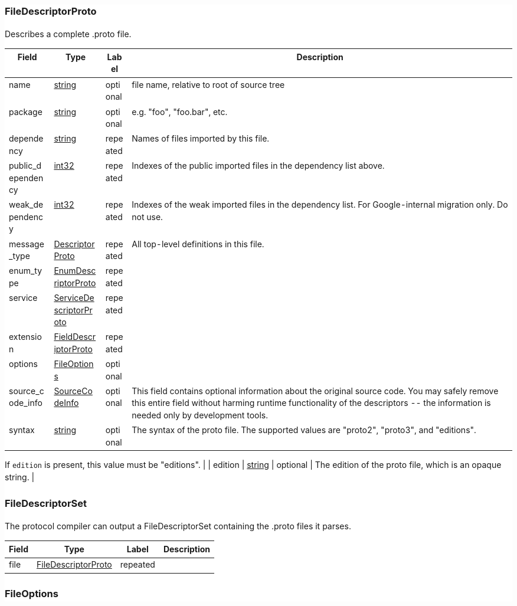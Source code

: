 

<a name="google-protobuf-FileDescriptorProto"></a>

### FileDescriptorProto
Describes a complete .proto file.


| Field | Type | Label | Description |
| ----- | ---- | ----- | ----------- |
| name | [string](#string) | optional | file name, relative to root of source tree |
| package | [string](#string) | optional | e.g. &#34;foo&#34;, &#34;foo.bar&#34;, etc. |
| dependency | [string](#string) | repeated | Names of files imported by this file. |
| public_dependency | [int32](#int32) | repeated | Indexes of the public imported files in the dependency list above. |
| weak_dependency | [int32](#int32) | repeated | Indexes of the weak imported files in the dependency list. For Google-internal migration only. Do not use. |
| message_type | [DescriptorProto](#google-protobuf-DescriptorProto) | repeated | All top-level definitions in this file. |
| enum_type | [EnumDescriptorProto](#google-protobuf-EnumDescriptorProto) | repeated |  |
| service | [ServiceDescriptorProto](#google-protobuf-ServiceDescriptorProto) | repeated |  |
| extension | [FieldDescriptorProto](#google-protobuf-FieldDescriptorProto) | repeated |  |
| options | [FileOptions](#google-protobuf-FileOptions) | optional |  |
| source_code_info | [SourceCodeInfo](#google-protobuf-SourceCodeInfo) | optional | This field contains optional information about the original source code. You may safely remove this entire field without harming runtime functionality of the descriptors -- the information is needed only by development tools. |
| syntax | [string](#string) | optional | The syntax of the proto file. The supported values are &#34;proto2&#34;, &#34;proto3&#34;, and &#34;editions&#34;.

If `edition` is present, this value must be &#34;editions&#34;. |
| edition | [string](#string) | optional | The edition of the proto file, which is an opaque string. |






<a name="google-protobuf-FileDescriptorSet"></a>

### FileDescriptorSet
The protocol compiler can output a FileDescriptorSet containing the .proto
files it parses.


| Field | Type | Label | Description |
| ----- | ---- | ----- | ----------- |
| file | [FileDescriptorProto](#google-protobuf-FileDescriptorProto) | repeated |  |






<a name="google-protobuf-FileOptions"></a>

### FileOptions
